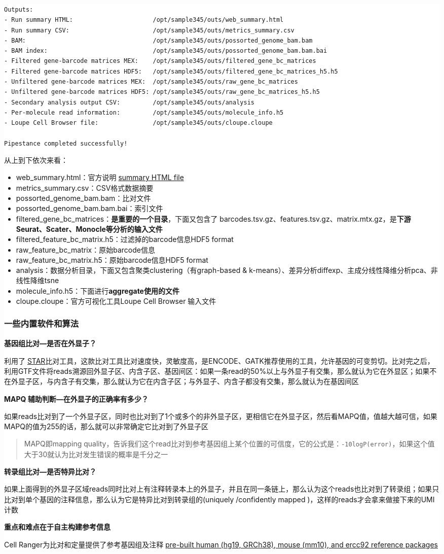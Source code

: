 ```text
Outputs:
- Run summary HTML:                      /opt/sample345/outs/web_summary.html
- Run summary CSV:                       /opt/sample345/outs/metrics_summary.csv
- BAM:                                   /opt/sample345/outs/possorted_genome_bam.bam
- BAM index:                             /opt/sample345/outs/possorted_genome_bam.bam.bai
- Filtered gene-barcode matrices MEX:    /opt/sample345/outs/filtered_gene_bc_matrices
- Filtered gene-barcode matrices HDF5:   /opt/sample345/outs/filtered_gene_bc_matrices_h5.h5
- Unfiltered gene-barcode matrices MEX:  /opt/sample345/outs/raw_gene_bc_matrices
- Unfiltered gene-barcode matrices HDF5: /opt/sample345/outs/raw_gene_bc_matrices_h5.h5
- Secondary analysis output CSV:         /opt/sample345/outs/analysis
- Per-molecule read information:         /opt/sample345/outs/molecule_info.h5
- Loupe Cell Browser file:               /opt/sample345/outs/cloupe.cloupe

Pipestance completed successfully!
```

从上到下依次来看：

* web\_summary.html：官方说明 [summary HTML file](https://support.10xgenomics.com/single-cell-gene-expression/software/pipelines/2.0/output/summary) 
* metrics\_summary.csv：CSV格式数据摘要
* possorted\_genome\_bam.bam：比对文件
* possorted\_genome\_bam.bam.bai：索引文件
* filtered\_gene\_bc\_matrices：**是重要的一个目录**，下面又包含了 barcodes.tsv.gz、features.tsv.gz、matrix.mtx.gz，是**下游Seurat、Scater、Monocle等分析的输入文件**
* filtered\_feature\_bc\_matrix.h5：过滤掉的barcode信息HDF5 format
* raw\_feature\_bc\_matrix：原始barcode信息
* raw\_feature\_bc\_matrix.h5：原始barcode信息HDF5 format
* analysis：数据分析目录，下面又包含聚类clustering（有graph-based & k-means）、差异分析diffexp、主成分线性降维分析pca、非线性降维tsne
* molecule\_info.h5：下面进行**aggregate使用的文件**
* cloupe.cloupe：官方可视化工具Loupe Cell Browser 输入文件

### **一些内置软件和算法**

**基因组比对—是否在外显子？**

利用了 [STAR](https://github.com/alexdobin/STAR)比对工具，这款比对工具比对速度快，灵敏度高，是ENCODE、GATK推荐使用的工具，允许基因的可变剪切。比对完之后，利用GTF文件将reads溯源回外显子区、内含子区、基因间区：如果一条read的50%以上与外显子有交集，那么就认为它在外显区；如果不在外显子区，与内含子有交集，那么就认为它在内含子区；与外显子、内含子都没有交集，那么就认为在基因间区

**MAPQ 辅助判断—在外显子的正确率有多少？**

如果reads比对到了一个外显子区，同时也比对到了1个或多个的非外显子区，更相信它在外显子区，然后看MAPQ值，值越大越可信，如果MAPQ的值为255的话，那么就可以非常确定它比对到了外显子区

> MAPQ即mapping quality，告诉我们这个read比对到参考基因组上某个位置的可信度，它的公式是：`-10logP(error)`，如果这个值大于30就认为比对发生错误的概率是千分之一

**转录组比对—是否特异比对？**

如果上面得到的外显子区域reads同时比对上有注释转录本上的外显子，并且在同一条链上，那么认为这个reads也比对到了转录组；如果只比对到单个基因的注释信息，那么认为它是特异比对到转录组的\(uniquely /confidently mapped \)，这样的reads才会拿来做接下来的UMI 计数

**重点和难点在于自主构建参考信息**

Cell Ranger为比对和定量提供了参考基因组及注释 [pre-built human \(hg19, GRCh38\), mouse \(mm10\), and ercc92 reference packages](https://support.10xgenomics.com/single-cell-gene-expression/software/downloads/latest)
